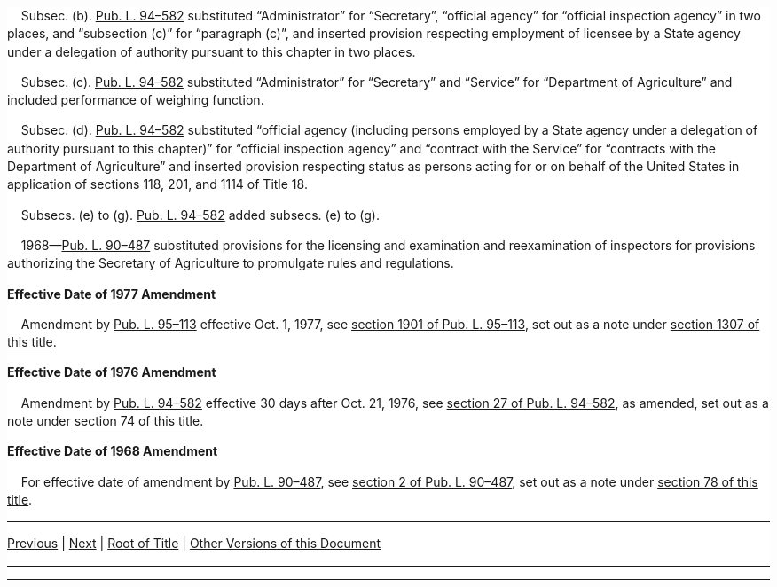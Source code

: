     Subsec. (b). [Pub. L. 94–582][/us/pl/94/582] substituted “Administrator” for “Secretary”, “official agency” for “official inspection agency” in two places, and “subsection (c)” for “paragraph (c)”, and inserted provision respecting employment of licensee by a State agency under a delegation of authority pursuant to this chapter in two places.

    Subsec. (c). [Pub. L. 94–582][/us/pl/94/582] substituted “Administrator” for “Secretary” and “Service” for “Department of Agriculture” and included performance of weighing function.

    Subsec. (d). [Pub. L. 94–582][/us/pl/94/582] substituted “official agency (including persons employed by a State agency under a delegation of authority pursuant to this chapter)” for “official inspection agency” and “contract with the Service” for “contracts with the Department of Agriculture” and inserted provision respecting status as persons acting for or on behalf of the United States in application of sections 118, 201, and 1114 of Title 18.

    Subsecs. (e) to (g). [Pub. L. 94–582][/us/pl/94/582] added subsecs. (e) to (g).

    1968—[Pub. L. 90–487][/us/pl/90/487] substituted provisions for the licensing and examination and reexamination of inspectors for provisions authorizing the Secretary of Agriculture to promulgate rules and regulations.

 __Effective Date of 1977 Amendment__ 

    Amendment by [Pub. L. 95–113][/us/pl/95/113] effective Oct. 1, 1977, see [section 1901 of Pub. L. 95–113][/us/pl/95/113/s1901], set out as a note under [section 1307 of this title][/us/usc/t7/s1307].

 __Effective Date of 1976 Amendment__ 

    Amendment by [Pub. L. 94–582][/us/pl/94/582] effective 30 days after Oct. 21, 1976, see [section 27 of Pub. L. 94–582][/us/pl/94/582/s27], as amended, set out as a note under [section 74 of this title][/us/usc/t7/s74].

 __Effective Date of 1968 Amendment__ 

    For effective date of amendment by [Pub. L. 90–487][/us/pl/90/487], see [section 2 of Pub. L. 90–487][/us/pl/90/487/s2], set out as a note under [section 78 of this title][/us/usc/t7/s78].

----------

[Previous](./../../../..//us/usc/t7/ch3/m__us_usc_t7_s79d.md) | [Next](./../../../..//us/usc/t7/ch3/m__us_usc_t7_s85.md) | [Root of Title](./../../../../) | [Other Versions of this Document](https://publicdocs.github.io/go/links?ns=uslm&ref=%2Fus%2Fusc%2Ft7%2Fs84)

----------
----------

[/us/usc/t18/s201]: https://publicdocs.github.io/go/links?ns=uslm&ref=%2Fus%2Fusc%2Ft18%2Fs201
[/us/usc/t5/s5333]: https://publicdocs.github.io/go/links?ns=uslm&ref=%2Fus%2Fusc%2Ft5%2Fs5333
[/us/act/1916-08-11/ch313]: https://publicdocs.github.io/go/links?ns=uslm&ref=%2Fus%2Fact%2F1916-08-11%2Fch313
[/us/stat/39/485]: https://publicdocs.github.io/go/links?ns=uslm&ref=%2Fus%2Fstat%2F39%2F485
[/us/pl/90/487/s1]: https://publicdocs.github.io/go/links?ns=uslm&ref=%2Fus%2Fpl%2F90%2F487%2Fs1
[/us/stat/82/764]: https://publicdocs.github.io/go/links?ns=uslm&ref=%2Fus%2Fstat%2F82%2F764
[/us/pl/94/582/s10]: https://publicdocs.github.io/go/links?ns=uslm&ref=%2Fus%2Fpl%2F94%2F582%2Fs10
[/us/stat/90/2877]: https://publicdocs.github.io/go/links?ns=uslm&ref=%2Fus%2Fstat%2F90%2F2877
[/us/pl/95/113]: https://publicdocs.github.io/go/links?ns=uslm&ref=%2Fus%2Fpl%2F95%2F113
[/us/stat/91/1028]: https://publicdocs.github.io/go/links?ns=uslm&ref=%2Fus%2Fstat%2F91%2F1028
[/us/pl/103/156]: https://publicdocs.github.io/go/links?ns=uslm&ref=%2Fus%2Fpl%2F103%2F156
[/us/stat/107/1526]: https://publicdocs.github.io/go/links?ns=uslm&ref=%2Fus%2Fstat%2F107%2F1526
[/us/pl/103/354/s293/a/7]: https://publicdocs.github.io/go/links?ns=uslm&ref=%2Fus%2Fpl%2F103%2F354%2Fs293%2Fa%2F7
[/us/stat/108/3237]: https://publicdocs.github.io/go/links?ns=uslm&ref=%2Fus%2Fstat%2F108%2F3237
[/us/pl/106/472/s106]: https://publicdocs.github.io/go/links?ns=uslm&ref=%2Fus%2Fpl%2F106%2F472%2Fs106
[/us/stat/114/2060]: https://publicdocs.github.io/go/links?ns=uslm&ref=%2Fus%2Fstat%2F114%2F2060
[/us/usc/t5/s5332]: https://publicdocs.github.io/go/links?ns=uslm&ref=%2Fus%2Fusc%2Ft5%2Fs5332
[/us/pl/106/472]: https://publicdocs.github.io/go/links?ns=uslm&ref=%2Fus%2Fpl%2F106%2F472
[/us/pl/103/354]: https://publicdocs.github.io/go/links?ns=uslm&ref=%2Fus%2Fpl%2F103%2F354
[/us/pl/103/156/s12/g]: https://publicdocs.github.io/go/links?ns=uslm&ref=%2Fus%2Fpl%2F103%2F156%2Fs12%2Fg
[/us/pl/103/156]: https://publicdocs.github.io/go/links?ns=uslm&ref=%2Fus%2Fpl%2F103%2F156
[/us/pl/103/156/s6/2]: https://publicdocs.github.io/go/links?ns=uslm&ref=%2Fus%2Fpl%2F103%2F156%2Fs6%2F2
[/us/pl/103/156/s12/g/2]: https://publicdocs.github.io/go/links?ns=uslm&ref=%2Fus%2Fpl%2F103%2F156%2Fs12%2Fg%2F2
[/us/pl/103/156/s6/3]: https://publicdocs.github.io/go/links?ns=uslm&ref=%2Fus%2Fpl%2F103%2F156%2Fs6%2F3
[/us/pl/103/156/s12/g/2]: https://publicdocs.github.io/go/links?ns=uslm&ref=%2Fus%2Fpl%2F103%2F156%2Fs12%2Fg%2F2
[/us/pl/95/113/s1604/g/1/A]: https://publicdocs.github.io/go/links?ns=uslm&ref=%2Fus%2Fpl%2F95%2F113%2Fs1604%2Fg%2F1%2FA
[/us/pl/95/113/s1604/g/1/B]: https://publicdocs.github.io/go/links?ns=uslm&ref=%2Fus%2Fpl%2F95%2F113%2Fs1604%2Fg%2F1%2FB
[/us/pl/95/113/s1604/g/1/C]: https://publicdocs.github.io/go/links?ns=uslm&ref=%2Fus%2Fpl%2F95%2F113%2Fs1604%2Fg%2F1%2FC
[/us/pl/95/113/s1604/g/2]: https://publicdocs.github.io/go/links?ns=uslm&ref=%2Fus%2Fpl%2F95%2F113%2Fs1604%2Fg%2F2
[/us/usc/t5/s5333]: https://publicdocs.github.io/go/links?ns=uslm&ref=%2Fus%2Fusc%2Ft5%2Fs5333
[/us/pl/95/113/s1606/f]: https://publicdocs.github.io/go/links?ns=uslm&ref=%2Fus%2Fpl%2F95%2F113%2Fs1606%2Ff
[/us/pl/94/582]: https://publicdocs.github.io/go/links?ns=uslm&ref=%2Fus%2Fpl%2F94%2F582
[/us/pl/94/582]: https://publicdocs.github.io/go/links?ns=uslm&ref=%2Fus%2Fpl%2F94%2F582
[/us/pl/94/582]: https://publicdocs.github.io/go/links?ns=uslm&ref=%2Fus%2Fpl%2F94%2F582
[/us/pl/94/582]: https://publicdocs.github.io/go/links?ns=uslm&ref=%2Fus%2Fpl%2F94%2F582
[/us/pl/94/582]: https://publicdocs.github.io/go/links?ns=uslm&ref=%2Fus%2Fpl%2F94%2F582

[/us/pl/90/487]: https://publicdocs.github.io/go/links?ns=uslm&ref=%2Fus%2Fpl%2F90%2F487
[/us/pl/95/113/s1901]: https://publicdocs.github.io/go/links?ns=uslm&ref=%2Fus%2Fpl%2F95%2F113%2Fs1901
[/us/usc/t7/s1307]: https://publicdocs.github.io/go/links?ns=uslm&ref=%2Fus%2Fusc%2Ft7%2Fs1307
[/us/pl/94/582/s27]: https://publicdocs.github.io/go/links?ns=uslm&ref=%2Fus%2Fpl%2F94%2F582%2Fs27
[/us/usc/t7/s74]: https://publicdocs.github.io/go/links?ns=uslm&ref=%2Fus%2Fusc%2Ft7%2Fs74
[/us/pl/90/487]: https://publicdocs.github.io/go/links?ns=uslm&ref=%2Fus%2Fpl%2F90%2F487
[/us/pl/90/487/s2]: https://publicdocs.github.io/go/links?ns=uslm&ref=%2Fus%2Fpl%2F90%2F487%2Fs2
[/us/usc/t7/s78]: https://publicdocs.github.io/go/links?ns=uslm&ref=%2Fus%2Fusc%2Ft7%2Fs78